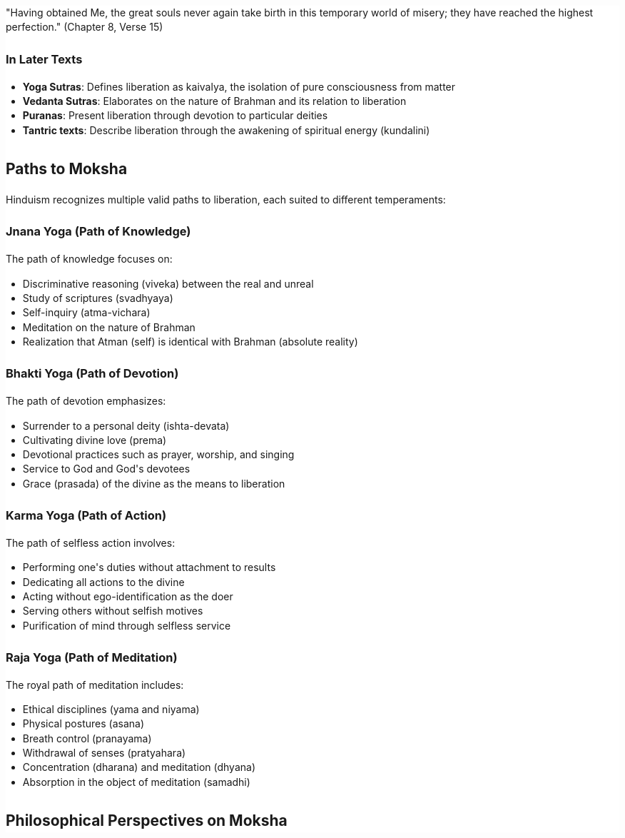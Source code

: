 "Having obtained Me, the great souls never again take birth in this temporary world of misery; they have reached the highest perfection." (Chapter 8, Verse 15)

### In Later Texts

- **Yoga Sutras**: Defines liberation as kaivalya, the isolation of pure consciousness from matter
- **Vedanta Sutras**: Elaborates on the nature of Brahman and its relation to liberation
- **Puranas**: Present liberation through devotion to particular deities
- **Tantric texts**: Describe liberation through the awakening of spiritual energy (kundalini)

## Paths to Moksha

Hinduism recognizes multiple valid paths to liberation, each suited to different temperaments:

### Jnana Yoga (Path of Knowledge)

The path of knowledge focuses on:
- Discriminative reasoning (viveka) between the real and unreal
- Study of scriptures (svadhyaya)
- Self-inquiry (atma-vichara)
- Meditation on the nature of Brahman
- Realization that Atman (self) is identical with Brahman (absolute reality)

### Bhakti Yoga (Path of Devotion)

The path of devotion emphasizes:
- Surrender to a personal deity (ishta-devata)
- Cultivating divine love (prema)
- Devotional practices such as prayer, worship, and singing
- Service to God and God's devotees
- Grace (prasada) of the divine as the means to liberation

### Karma Yoga (Path of Action)

The path of selfless action involves:
- Performing one's duties without attachment to results
- Dedicating all actions to the divine
- Acting without ego-identification as the doer
- Serving others without selfish motives
- Purification of mind through selfless service

### Raja Yoga (Path of Meditation)

The royal path of meditation includes:
- Ethical disciplines (yama and niyama)
- Physical postures (asana)
- Breath control (pranayama)
- Withdrawal of senses (pratyahara)
- Concentration (dharana) and meditation (dhyana)
- Absorption in the object of meditation (samadhi)

## Philosophical Perspectives on Moksha
